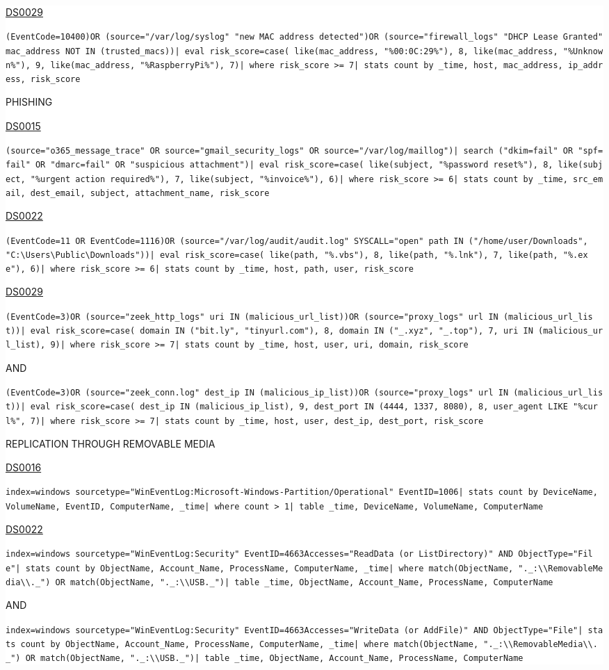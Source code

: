 [DS0029](https://attack.mitre.org/datasources/DS0029)
```SPL
(EventCode=10400)OR (source="/var/log/syslog" "new MAC address detected")OR (source="firewall_logs" "DHCP Lease Granted" mac_address NOT IN (trusted_macs))| eval risk_score=case( like(mac_address, "%00:0C:29%"), 8, like(mac_address, "%Unknown%"), 9, like(mac_address, "%RaspberryPi%"), 7)| where risk_score >= 7| stats count by _time, host, mac_address, ip_address, risk_score
```

PHISHING

[DS0015](https://attack.mitre.org/datasources/DS0015)
```SPL
(source="o365_message_trace" OR source="gmail_security_logs" OR source="/var/log/maillog")| search ("dkim=fail" OR "spf=fail" OR "dmarc=fail" OR "suspicious attachment")| eval risk_score=case( like(subject, "%password reset%"), 8, like(subject, "%urgent action required%"), 7, like(subject, "%invoice%"), 6)| where risk_score >= 6| stats count by _time, src_email, dest_email, subject, attachment_name, risk_score
```

[DS0022](https://attack.mitre.org/datasources/DS0022)
```SPL
(EventCode=11 OR EventCode=1116)OR (source="/var/log/audit/audit.log" SYSCALL="open" path IN ("/home/user/Downloads", "C:\Users\Public\Downloads"))| eval risk_score=case( like(path, "%.vbs"), 8, like(path, "%.lnk"), 7, like(path, "%.exe"), 6)| where risk_score >= 6| stats count by _time, host, path, user, risk_score
```

[DS0029](https://attack.mitre.org/datasources/DS0029)
```SPL
(EventCode=3)OR (source="zeek_http_logs" uri IN (malicious_url_list))OR (source="proxy_logs" url IN (malicious_url_list))| eval risk_score=case( domain IN ("bit.ly", "tinyurl.com"), 8, domain IN ("_.xyz", "_.top"), 7, uri IN (malicious_url_list), 9)| where risk_score >= 7| stats count by _time, host, user, uri, domain, risk_score
```
AND
```SPL
(EventCode=3)OR (source="zeek_conn.log" dest_ip IN (malicious_ip_list))OR (source="proxy_logs" url IN (malicious_url_list))| eval risk_score=case( dest_ip IN (malicious_ip_list), 9, dest_port IN (4444, 1337, 8080), 8, user_agent LIKE "%curl%", 7)| where risk_score >= 7| stats count by _time, host, user, dest_ip, dest_port, risk_score
```

REPLICATION THROUGH REMOVABLE MEDIA

[DS0016](https://attack.mitre.org/datasources/DS0016)
```SPL
index=windows sourcetype="WinEventLog:Microsoft-Windows-Partition/Operational" EventID=1006| stats count by DeviceName, VolumeName, EventID, ComputerName, _time| where count > 1| table _time, DeviceName, VolumeName, ComputerName
```

[DS0022](https://attack.mitre.org/datasources/DS0022)
```SPL
index=windows sourcetype="WinEventLog:Security" EventID=4663Accesses="ReadData (or ListDirectory)" AND ObjectType="File"| stats count by ObjectName, Account_Name, ProcessName, ComputerName, _time| where match(ObjectName, "._:\\RemovableMedia\\._") OR match(ObjectName, "._:\\USB._")| table _time, ObjectName, Account_Name, ProcessName, ComputerName
```
AND
```SPL
index=windows sourcetype="WinEventLog:Security" EventID=4663Accesses="WriteData (or AddFile)" AND ObjectType="File"| stats count by ObjectName, Account_Name, ProcessName, ComputerName, _time| where match(ObjectName, "._:\\RemovableMedia\\._") OR match(ObjectName, "._:\\USB._")| table _time, ObjectName, Account_Name, ProcessName, ComputerName
```
